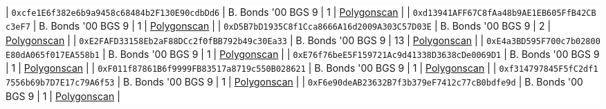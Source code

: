 | `0xcfe1E6f382e6b9a9458c68484b2F130E90cdbDd6` | B. Bonds '00 BGS 9 | 1 | [Polygonscan](https://polygonscan.com/tx/0x94d3b48d2ca30d0b577a2ddc28ecd81ec426556c64cbb82307198117f6b695f6) |
| `0xd13941AFF67C8fAa48b9AE1EB605FfB42CBc3eF7` | B. Bonds '00 BGS 9 | 1 | [Polygonscan](https://polygonscan.com/tx/0xd58500b69476c849f5505dac8b1bfe72962080c47be80dafba71f6497297f64c) |
| `0xD5B7bD1935C8f1Cca8666A16d2009A303C57D03E` | B. Bonds '00 BGS 9 | 2 | [Polygonscan](https://polygonscan.com/tx/0xaa8ba49961ad3917d56278059180c117f0bb2a24d873356bc9211028add59405) |
| `0xE2FAFD33158Eb2aF88DCc2f0fBB792b49c30Ea33` | B. Bonds '00 BGS 9 | 13 | [Polygonscan](https://polygonscan.com/tx/0x5dda6fe6f2d041bb9724ef6b16ed114c256a486d84cf00d96f7f1a32ac248cf7) |
| `0xE4a3BD595F700c7b02800E80dA065f017EA558b1` | B. Bonds '00 BGS 9 | 1 | [Polygonscan](https://polygonscan.com/tx/0xd64cbdb493ac3728e42d391ec481f63e81a8cd03ba3a1de779352af1b4fd76e1) |
| `0xE76f76beE5F159721Ac9d41338D3638cDe0069D1` | B. Bonds '00 BGS 9 | 1 | [Polygonscan](https://polygonscan.com/tx/0x9652692265ed5226b8d92e5b1252478bbcb09fe95ed8e86bab86f911e9a8b5b0) |
| `0xF011f87861B6f9999FB83517a8719c550B028621` | B. Bonds '00 BGS 9 | 1 | [Polygonscan](https://polygonscan.com/tx/0xdb99fe5cc58ad6309622dcd886ddb3b0bbb5b530743ca8dbedfaf8a7137049d6) |
| `0xf314797845F5fC2df17556b69b7D7E17c79A6f53` | B. Bonds '00 BGS 9 | 1 | [Polygonscan](https://polygonscan.com/tx/0x46fbf1b7fbd1a85d5f811e7ba4629d11a194a06bcb1909e269efedd7ede431e9) |
| `0xF6e90deAB23632B7f3b379eF7412c77cB0bdfe9d` | B. Bonds '00 BGS 9 | 1 | [Polygonscan](https://polygonscan.com/tx/0xe5e49354c6754bd30e95f9052b6cb82cccfd2cd8a27ccf4800bdc8b563baa450) |
